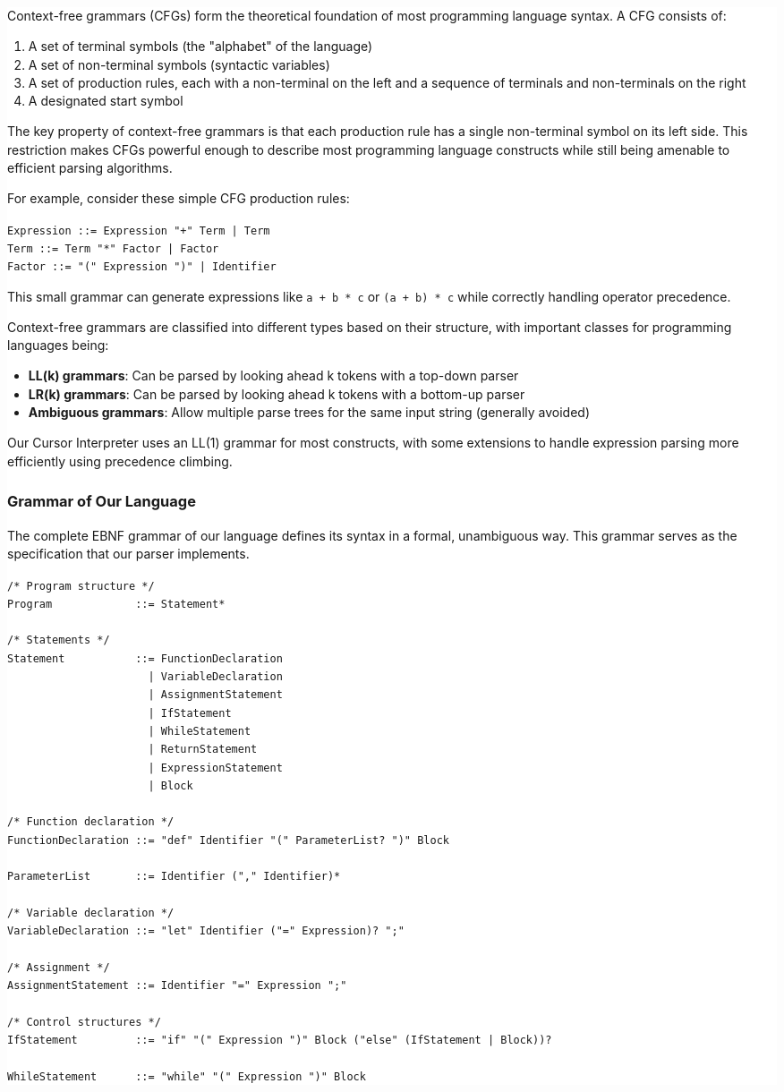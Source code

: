 Context-free grammars (CFGs) form the theoretical foundation of most programming language syntax. A CFG consists of:

1. A set of terminal symbols (the "alphabet" of the language)
2. A set of non-terminal symbols (syntactic variables)
3. A set of production rules, each with a non-terminal on the left and a sequence of terminals and non-terminals on the right
4. A designated start symbol

The key property of context-free grammars is that each production rule has a single non-terminal symbol on its left side. This restriction makes CFGs powerful enough to describe most programming language constructs while still being amenable to efficient parsing algorithms.

For example, consider these simple CFG production rules:
```
Expression ::= Expression "+" Term | Term
Term ::= Term "*" Factor | Factor
Factor ::= "(" Expression ")" | Identifier
```

This small grammar can generate expressions like `a + b * c` or `(a + b) * c` while correctly handling operator precedence.

Context-free grammars are classified into different types based on their structure, with important classes for programming languages being:

- **LL(k) grammars**: Can be parsed by looking ahead k tokens with a top-down parser
- **LR(k) grammars**: Can be parsed by looking ahead k tokens with a bottom-up parser
- **Ambiguous grammars**: Allow multiple parse trees for the same input string (generally avoided)

Our Cursor Interpreter uses an LL(1) grammar for most constructs, with some extensions to handle expression parsing more efficiently using precedence climbing.

### Grammar of Our Language

The complete EBNF grammar of our language defines its syntax in a formal, unambiguous way. This grammar serves as the specification that our parser implements.

```ebnf
/* Program structure */
Program             ::= Statement*

/* Statements */
Statement           ::= FunctionDeclaration
                      | VariableDeclaration
                      | AssignmentStatement
                      | IfStatement
                      | WhileStatement
                      | ReturnStatement
                      | ExpressionStatement
                      | Block

/* Function declaration */
FunctionDeclaration ::= "def" Identifier "(" ParameterList? ")" Block

ParameterList       ::= Identifier ("," Identifier)*

/* Variable declaration */
VariableDeclaration ::= "let" Identifier ("=" Expression)? ";"

/* Assignment */
AssignmentStatement ::= Identifier "=" Expression ";"

/* Control structures */
IfStatement         ::= "if" "(" Expression ")" Block ("else" (IfStatement | Block))?

WhileStatement      ::= "while" "(" Expression ")" Block

```